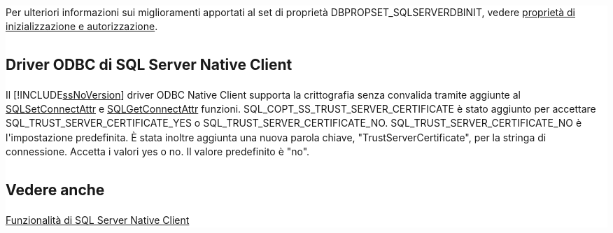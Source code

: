  Per ulteriori informazioni sui miglioramenti apportati al set di proprietà DBPROPSET_SQLSERVERDBINIT, vedere [proprietà di inizializzazione e autorizzazione](../../../relational-databases/native-client-ole-db-data-source-objects/initialization-and-authorization-properties.md).  
  
## <a name="sql-server-native-client-odbc-driver"></a>Driver ODBC di SQL Server Native Client  
 Il [!INCLUDE[ssNoVersion](../../../includes/ssnoversion-md.md)] driver ODBC Native Client supporta la crittografia senza convalida tramite aggiunte al [SQLSetConnectAttr](../../../relational-databases/native-client-odbc-api/sqlsetconnectattr.md) e [SQLGetConnectAttr](../../../relational-databases/native-client-odbc-api/sqlgetconnectattr.md) funzioni. SQL_COPT_SS_TRUST_SERVER_CERTIFICATE è stato aggiunto per accettare SQL_TRUST_SERVER_CERTIFICATE_YES o SQL_TRUST_SERVER_CERTIFICATE_NO. SQL_TRUST_SERVER_CERTIFICATE_NO è l'impostazione predefinita. È stata inoltre aggiunta una nuova parola chiave, "TrustServerCertificate", per la stringa di connessione. Accetta i valori yes o no. Il valore predefinito è "no".  
  
## <a name="see-also"></a>Vedere anche  
 [Funzionalità di SQL Server Native Client](../../../relational-databases/native-client/features/sql-server-native-client-features.md)  
  
  
